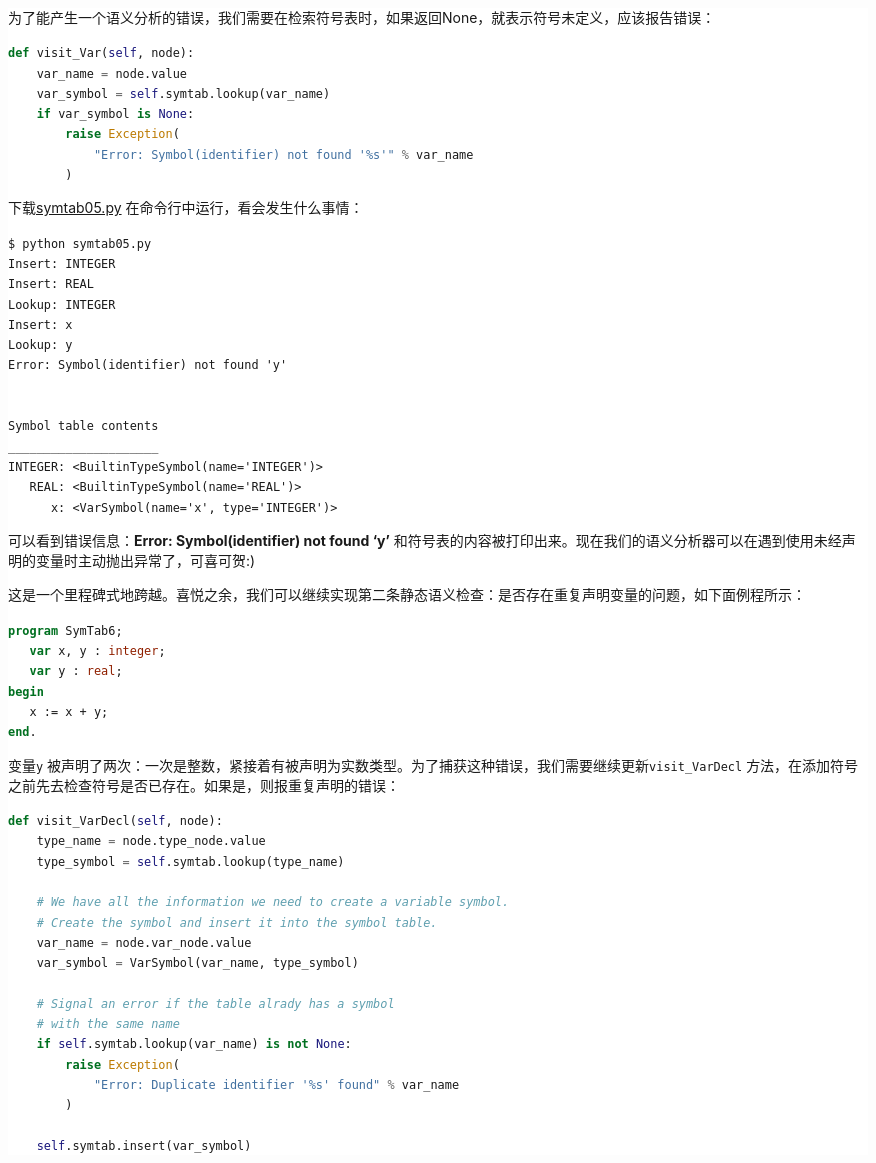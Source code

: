 为了能产生一个语义分析的错误，我们需要在检索符号表时，如果返回None，就表示符号未定义，应该报告错误：   
```python
def visit_Var(self, node):
    var_name = node.value
    var_symbol = self.symtab.lookup(var_name)
    if var_symbol is None:
        raise Exception(
            "Error: Symbol(identifier) not found '%s'" % var_name
        )
```

下载[symtab05.py](https://github.com/rspivak/lsbasi/blob/master/part13/symtab05.py) 在命令行中运行，看会发生什么事情：  
```shell-session
$ python symtab05.py
Insert: INTEGER
Insert: REAL
Lookup: INTEGER
Insert: x
Lookup: y
Error: Symbol(identifier) not found 'y'


Symbol table contents
_____________________
INTEGER: <BuiltinTypeSymbol(name='INTEGER')>
   REAL: <BuiltinTypeSymbol(name='REAL')>
      x: <VarSymbol(name='x', type='INTEGER')>
```

可以看到错误信息：**Error: Symbol(identifier) not found ‘y’** 和符号表的内容被打印出来。现在我们的语义分析器可以在遇到使用未经声明的变量时主动抛出异常了，可喜可贺:)  

这是一个里程碑式地跨越。喜悦之余，我们可以继续实现第二条静态语义检查：是否存在重复声明变量的问题，如下面例程所示：  
```pascal
program SymTab6;
   var x, y : integer;
   var y : real;
begin
   x := x + y;
end.
```

变量`y` 被声明了两次：一次是整数，紧接着有被声明为实数类型。为了捕获这种错误，我们需要继续更新`visit_VarDecl` 方法，在添加符号之前先去检查符号是否已存在。如果是，则报重复声明的错误：  
```python
def visit_VarDecl(self, node):
    type_name = node.type_node.value
    type_symbol = self.symtab.lookup(type_name)

    # We have all the information we need to create a variable symbol.
    # Create the symbol and insert it into the symbol table.
    var_name = node.var_node.value
    var_symbol = VarSymbol(var_name, type_symbol)

    # Signal an error if the table alrady has a symbol
    # with the same name
    if self.symtab.lookup(var_name) is not None:
        raise Exception(
            "Error: Duplicate identifier '%s' found" % var_name
        )

    self.symtab.insert(var_symbol)
```
